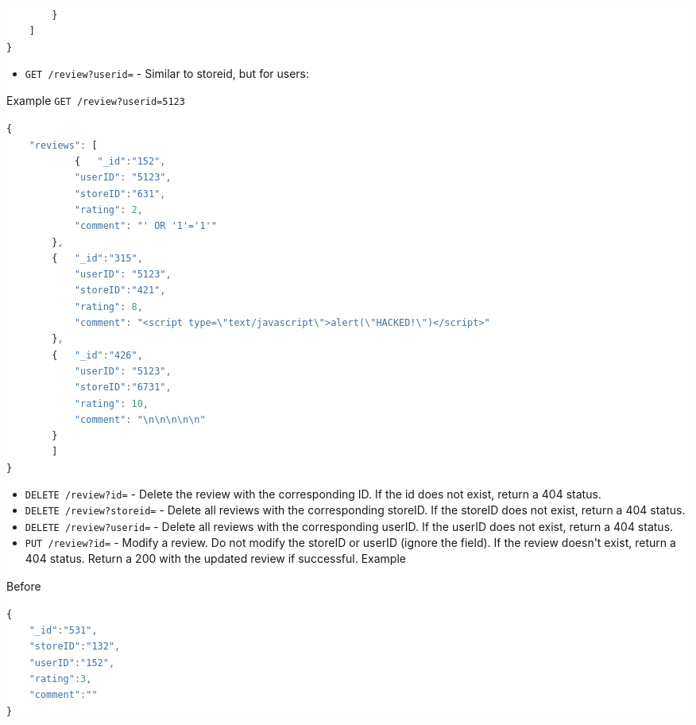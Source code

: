 ~~~~javascript
        }
    ]
}
~~~~

- `GET /review?userid=` - Similar to storeid, but for users:

Example `GET /review?userid=5123`
~~~~javascript
{
    "reviews": [
            {   "_id":"152",
            "userID": "5123",
            "storeID":"631",
            "rating": 2,
            "comment": "' OR '1'='1'"
        },
        {   "_id":"315",
            "userID": "5123",
            "storeID":"421",
            "rating": 8,
            "comment": "<script type=\"text/javascript\">alert(\"HACKED!\")</script>"
        },
        {   "_id":"426",
            "userID": "5123",
            "storeID":"6731",
            "rating": 10,
            "comment": "\n\n\n\n\n"
        }
		]
}
~~~~

- `DELETE /review?id=` - Delete the review with the corresponding ID. If the id does not exist, return a 404 status.
- `DELETE /review?storeid=` - Delete all reviews with the corresponding storeID. If the storeID does not exist, return a 404 status.
- `DELETE /review?userid=` - Delete all reviews with the corresponding userID. If the userID does not exist, return a 404 status.
- `PUT /review?id=` - Modify a review. Do not modify the storeID or userID (ignore the field). If the review doesn't exist, return a 404 status. Return a 200 with the updated review if successful.
Example

Before
~~~~javascript
{
    "_id":"531",
    "storeID":"132",
    "userID":"152",
    "rating":3,
    "comment":""
}
~~~~
